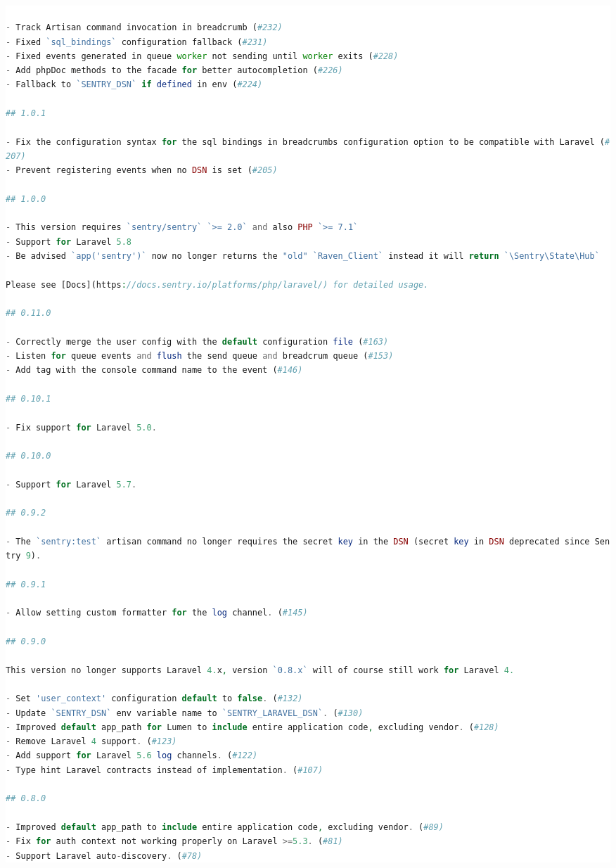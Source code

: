   ```php

- Track Artisan command invocation in breadcrumb (#232)
- Fixed `sql_bindings` configuration fallback (#231)
- Fixed events generated in queue worker not sending until worker exits (#228)
- Add phpDoc methods to the facade for better autocompletion (#226)
- Fallback to `SENTRY_DSN` if defined in env (#224)

## 1.0.1

- Fix the configuration syntax for the sql bindings in breadcrumbs configuration option to be compatible with Laravel (#207)
- Prevent registering events when no DSN is set (#205)

## 1.0.0

- This version requires `sentry/sentry` `>= 2.0` and also PHP `>= 7.1`
- Support for Laravel 5.8
- Be advised `app('sentry')` now no longer returns the "old" `Raven_Client` instead it will return `\Sentry\State\Hub`

Please see [Docs](https://docs.sentry.io/platforms/php/laravel/) for detailed usage.

## 0.11.0

- Correctly merge the user config with the default configuration file (#163)
- Listen for queue events and flush the send queue and breadcrum queue (#153)
- Add tag with the console command name to the event (#146)

## 0.10.1

- Fix support for Laravel 5.0.

## 0.10.0

- Support for Laravel 5.7.

## 0.9.2

- The `sentry:test` artisan command no longer requires the secret key in the DSN (secret key in DSN deprecated since Sentry 9).

## 0.9.1

- Allow setting custom formatter for the log channel. (#145)

## 0.9.0

This version no longer supports Laravel 4.x, version `0.8.x` will of course still work for Laravel 4.

- Set 'user_context' configuration default to false. (#132)
- Update `SENTRY_DSN` env variable name to `SENTRY_LARAVEL_DSN`. (#130)
- Improved default app_path for Lumen to include entire application code, excluding vendor. (#128)
- Remove Laravel 4 support. (#123)
- Add support for Laravel 5.6 log channels. (#122)
- Type hint Laravel contracts instead of implementation. (#107)

## 0.8.0

- Improved default app_path to include entire application code, excluding vendor. (#89)
- Fix for auth context not working properly on Laravel >=5.3. (#81)
- Support Laravel auto-discovery. (#78)

  ```